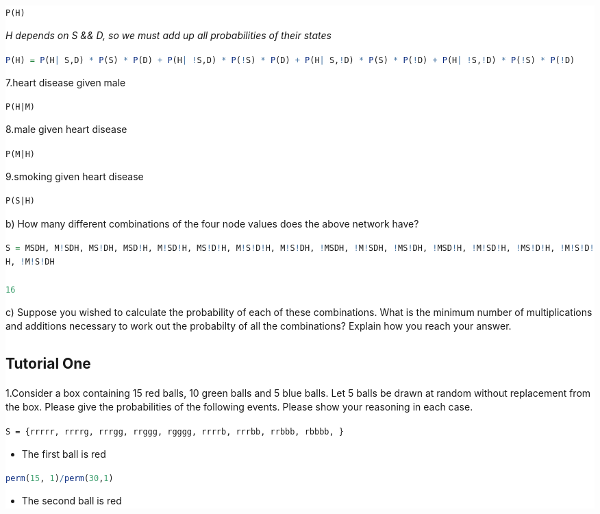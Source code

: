 `P(H)`

_H depends on S && D, so we must add up all probabilities of their states_

```r
P(H) = P(H| S,D) * P(S) * P(D) + P(H| !S,D) * P(!S) * P(D) + P(H| S,!D) * P(S) * P(!D) + P(H| !S,!D) * P(!S) * P(!D)
```

7.heart disease given male

`P(H|M)`

```r

```

8.male given heart disease

`P(M|H)`

```r

```

9.smoking given heart disease

`P(S|H)`

```r

```

b) How many different combinations of the four node values does the above network have?

```r
S = MSDH, M!SDH, MS!DH, MSD!H, M!SD!H, MS!D!H, M!S!D!H, M!S!DH, !MSDH, !M!SDH, !MS!DH, !MSD!H, !M!SD!H, !MS!D!H, !M!S!D!H, !M!S!DH

16
```

c) Suppose you wished to calculate the probability of each of these combinations. What is the minimum number of multiplications and additions necessary to work out the probabilty of all the combinations? Explain how you reach your answer.

## Tutorial One

1.Consider a box containing 15 red balls, 10 green balls and 5 blue balls. Let 5 balls be drawn at random without replacement from the box. Please give the probabilities of the following events. Please show your reasoning in each case.

`S = {rrrrr, rrrrg, rrrgg, rrggg, rgggg, rrrrb, rrrbb, rrbbb, rbbbb, }`

- The first ball is red

```r
perm(15, 1)/perm(30,1)
```

- The second ball is red

